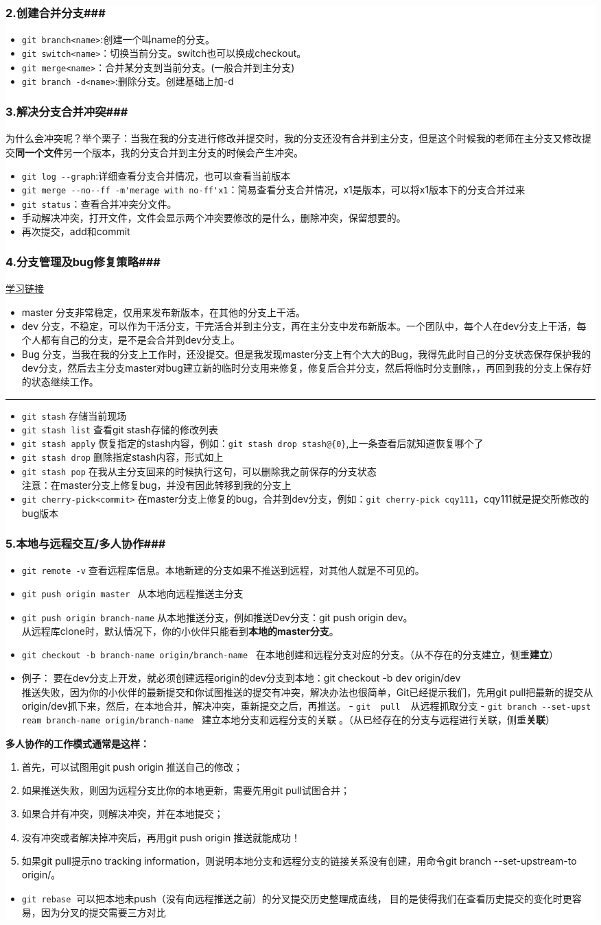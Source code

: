 ### 2.创建合并分支###
- `git branch<name>`:创建一个叫name的分支。
- `git switch<name>`：切换当前分支。switch也可以换成checkout。
- `git merge<name>`：合并某分支到当前分支。(一般合并到主分支)
- `git branch -d<name>`:删除分支。创建基础上加-d
### 3.解决分支合并冲突###
为什么会冲突呢？举个栗子：当我在我的分支进行修改并提交时，我的分支还没有合并到主分支，但是这个时候我的老师在主分支又修改提交**同一个文件**另一个版本，我的分支合并到主分支的时候会产生冲突。
- `git log --graph`:详细查看分支合并情况，也可以查看当前版本
- `git merge --no--ff -m'merage with no-ff'x1`：简易查看分支合并情况，x1是版本，可以将x1版本下的分支合并过来
- `git status`：查看合并冲突分文件。
- 手动解决冲突，打开文件，文件会显示两个冲突要修改的是什么，删除冲突，保留想要的。
- 再次提交，add和commit
### 4.分支管理及bug修复策略###
[学习链接](https://www.bilibili.com/video/BV17J411k7iX/?spm_id_from=333.788.recommend_more_video.5&vd_source=51e6dcb2185450a1245ee66e7b56b856)
- master 分支非常稳定，仅用来发布新版本，在其他的分支上干活。
- dev 分支，不稳定，可以作为干活分支，干完活合并到主分支，再在主分支中发布新版本。一个团队中，每个人在dev分支上干活，每个人都有自己的分支，是不是会合并到dev分支上。
- Bug 分支，当我在我的分支上工作时，还没提交。但是我发现master分支上有个大大的Bug，我得先此时自己的分支状态保存保护我的dev分支，然后去主分支master对bug建立新的临时分支用来修复，修复后合并分支，然后将临时分支删除，，再回到我的分支上保存好的状态继续工作。
- - -
- `git stash` 存储当前现场
- `git stash list` 查看git stash存储的修改列表
- `git stash apply` 恢复指定的stash内容，例如：`git stash drop stash@{0}`,上一条查看后就知道恢复哪个了
- `git stash drop` 删除指定stash内容，形式如上
- `git stash pop` 在我从主分支回来的时候执行这句，可以删除我之前保存的分支状态 <br>
 注意：在master分支上修复bug，并没有因此转移到我的分支上 
- `git cherry-pick<commit>` 在master分支上修复的bug，合并到dev分支，例如：`git cherry-pick cqy111`，cqy111就是提交所修改的bug版本
### 5.本地与远程交互/多人协作###
- `git remote -v` 查看远程库信息。本地新建的分支如果不推送到远程，对其他人就是不可见的。

- `git push origin master ` 从本地向远程推送主分支

- `git push origin branch-name` 从本地推送分支，例如推送Dev分支：git push origin dev。 <br>
从远程库clone时，默认情况下，你的小伙伴只能看到**本地的master分支**。
- `git checkout -b branch-name origin/branch-name`   在本地创建和远程分支对应的分支。（从不存在的分支建立，侧重**建立**） <br>
- 例子： 要在dev分支上开发，就必须创建远程origin的dev分支到本地：git checkout -b dev origin/dev <br>
推送失败，因为你的小伙伴的最新提交和你试图推送的提交有冲突，解决办法也很简单，Git已经提示我们，先用git pull把最新的提交从origin/dev抓下来，然后，在本地合并，解决冲突，重新提交之后，再推送。
- `git  pull `  从远程抓取分支
- `git branch --set-upstream branch-name origin/branch-name`   建立本地分支和远程分支的关联 。（从已经存在的分支与远程进行关联，侧重**关联**）

**多人协作的工作模式通常是这样：**

1. 首先，可以试图用git push origin <branch-name>推送自己的修改；

2. 如果推送失败，则因为远程分支比你的本地更新，需要先用git pull试图合并；

3. 如果合并有冲突，则解决冲突，并在本地提交；

4. 没有冲突或者解决掉冲突后，再用git push origin <branch-name>推送就能成功！

5. 如果git pull提示no tracking information，则说明本地分支和远程分支的链接关系没有创建，用命令git branch --set-upstream-to <branch-name> origin/<branch-name>。

- `git rebase`  可以把本地未push（没有向远程推送之前）的分叉提交历史整理成直线， 目的是使得我们在查看历史提交的变化时更容易，因为分叉的提交需要三方对比





